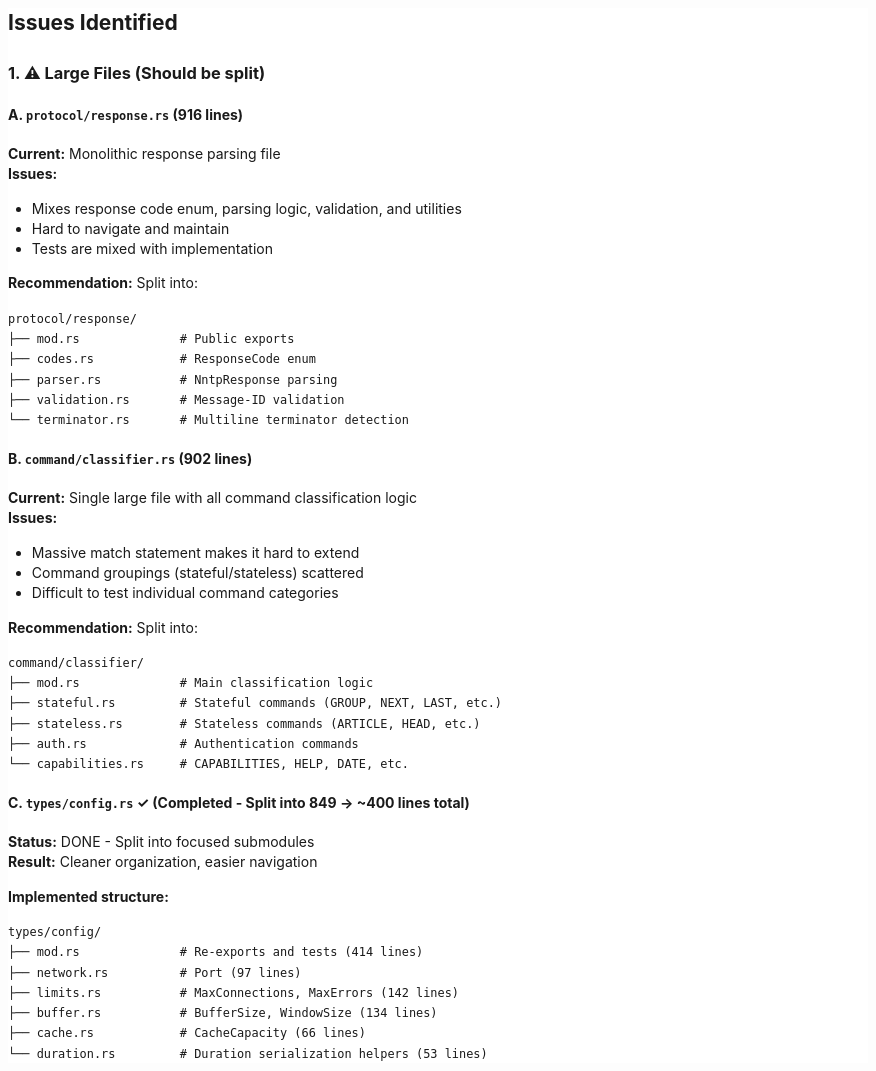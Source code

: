 ## Issues Identified

### 1. ⚠️ Large Files (Should be split)

#### A. `protocol/response.rs` (916 lines)
**Current:** Monolithic response parsing file  
**Issues:**
- Mixes response code enum, parsing logic, validation, and utilities
- Hard to navigate and maintain
- Tests are mixed with implementation

**Recommendation:** Split into:
```
protocol/response/
├── mod.rs              # Public exports
├── codes.rs            # ResponseCode enum
├── parser.rs           # NntpResponse parsing
├── validation.rs       # Message-ID validation
└── terminator.rs       # Multiline terminator detection
```

#### B. `command/classifier.rs` (902 lines)
**Current:** Single large file with all command classification logic  
**Issues:**
- Massive match statement makes it hard to extend
- Command groupings (stateful/stateless) scattered
- Difficult to test individual command categories

**Recommendation:** Split into:
```
command/classifier/
├── mod.rs              # Main classification logic
├── stateful.rs         # Stateful commands (GROUP, NEXT, LAST, etc.)
├── stateless.rs        # Stateless commands (ARTICLE, HEAD, etc.)
├── auth.rs             # Authentication commands
└── capabilities.rs     # CAPABILITIES, HELP, DATE, etc.
```

#### C. `types/config.rs` ✓ (Completed - Split into 849 → ~400 lines total)
**Status:** DONE - Split into focused submodules  
**Result:** Cleaner organization, easier navigation

**Implemented structure:**
```
types/config/
├── mod.rs              # Re-exports and tests (414 lines)
├── network.rs          # Port (97 lines)
├── limits.rs           # MaxConnections, MaxErrors (142 lines)
├── buffer.rs           # BufferSize, WindowSize (134 lines)
├── cache.rs            # CacheCapacity (66 lines)
└── duration.rs         # Duration serialization helpers (53 lines)
```
